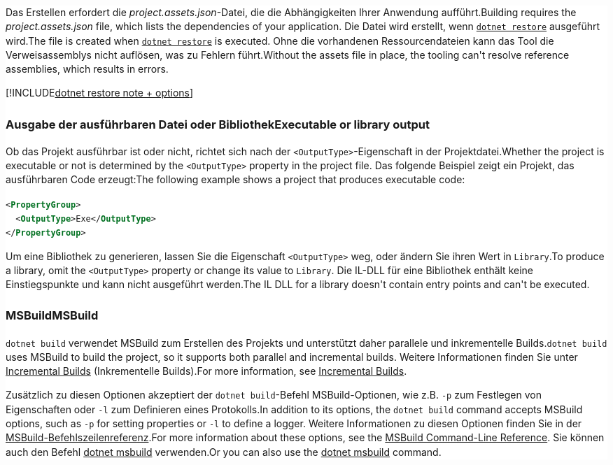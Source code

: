 <span data-ttu-id="7fd51-125">Das Erstellen erfordert die *project.assets.json*-Datei, die die Abhängigkeiten Ihrer Anwendung aufführt.</span><span class="sxs-lookup"><span data-stu-id="7fd51-125">Building requires the *project.assets.json* file, which lists the dependencies of your application.</span></span> <span data-ttu-id="7fd51-126">Die Datei wird erstellt, wenn [`dotnet restore`](dotnet-restore.md) ausgeführt wird.</span><span class="sxs-lookup"><span data-stu-id="7fd51-126">The file is created when [`dotnet restore`](dotnet-restore.md) is executed.</span></span> <span data-ttu-id="7fd51-127">Ohne die vorhandenen Ressourcendateien kann das Tool die Verweisassemblys nicht auflösen, was zu Fehlern führt.</span><span class="sxs-lookup"><span data-stu-id="7fd51-127">Without the assets file in place, the tooling can't resolve reference assemblies, which results in errors.</span></span>

[!INCLUDE[dotnet restore note + options](~/includes/dotnet-restore-note-options.md)]

### <a name="executable-or-library-output"></a><span data-ttu-id="7fd51-128">Ausgabe der ausführbaren Datei oder Bibliothek</span><span class="sxs-lookup"><span data-stu-id="7fd51-128">Executable or library output</span></span>

<span data-ttu-id="7fd51-129">Ob das Projekt ausführbar ist oder nicht, richtet sich nach der `<OutputType>`-Eigenschaft in der Projektdatei.</span><span class="sxs-lookup"><span data-stu-id="7fd51-129">Whether the project is executable or not is determined by the `<OutputType>` property in the project file.</span></span> <span data-ttu-id="7fd51-130">Das folgende Beispiel zeigt ein Projekt, das ausführbaren Code erzeugt:</span><span class="sxs-lookup"><span data-stu-id="7fd51-130">The following example shows a project that produces executable code:</span></span>

```xml
<PropertyGroup>
  <OutputType>Exe</OutputType>
</PropertyGroup>
```

<span data-ttu-id="7fd51-131">Um eine Bibliothek zu generieren, lassen Sie die Eigenschaft `<OutputType>` weg, oder ändern Sie ihren Wert in `Library`.</span><span class="sxs-lookup"><span data-stu-id="7fd51-131">To produce a library, omit the `<OutputType>` property or change its value to `Library`.</span></span> <span data-ttu-id="7fd51-132">Die IL-DLL für eine Bibliothek enthält keine Einstiegspunkte und kann nicht ausgeführt werden.</span><span class="sxs-lookup"><span data-stu-id="7fd51-132">The IL DLL for a library doesn't contain entry points and can't be executed.</span></span>

### <a name="msbuild"></a><span data-ttu-id="7fd51-133">MSBuild</span><span class="sxs-lookup"><span data-stu-id="7fd51-133">MSBuild</span></span>

<span data-ttu-id="7fd51-134">`dotnet build` verwendet MSBuild zum Erstellen des Projekts und unterstützt daher parallele und inkrementelle Builds.</span><span class="sxs-lookup"><span data-stu-id="7fd51-134">`dotnet build` uses MSBuild to build the project, so it supports both parallel and incremental builds.</span></span> <span data-ttu-id="7fd51-135">Weitere Informationen finden Sie unter [Incremental Builds](/visualstudio/msbuild/incremental-builds) (Inkrementelle Builds).</span><span class="sxs-lookup"><span data-stu-id="7fd51-135">For more information, see [Incremental Builds](/visualstudio/msbuild/incremental-builds).</span></span>

<span data-ttu-id="7fd51-136">Zusätzlich zu diesen Optionen akzeptiert der `dotnet build`-Befehl MSBuild-Optionen, wie z.B. `-p` zum Festlegen von Eigenschaften oder `-l` zum Definieren eines Protokolls.</span><span class="sxs-lookup"><span data-stu-id="7fd51-136">In addition to its options, the `dotnet build` command accepts MSBuild options, such as `-p` for setting properties or `-l` to define a logger.</span></span> <span data-ttu-id="7fd51-137">Weitere Informationen zu diesen Optionen finden Sie in der [MSBuild-Befehlszeilenreferenz](/visualstudio/msbuild/msbuild-command-line-reference).</span><span class="sxs-lookup"><span data-stu-id="7fd51-137">For more information about these options, see the [MSBuild Command-Line Reference](/visualstudio/msbuild/msbuild-command-line-reference).</span></span> <span data-ttu-id="7fd51-138">Sie können auch den Befehl [dotnet msbuild](dotnet-msbuild.md) verwenden.</span><span class="sxs-lookup"><span data-stu-id="7fd51-138">Or you can also use the [dotnet msbuild](dotnet-msbuild.md) command.</span></span>
